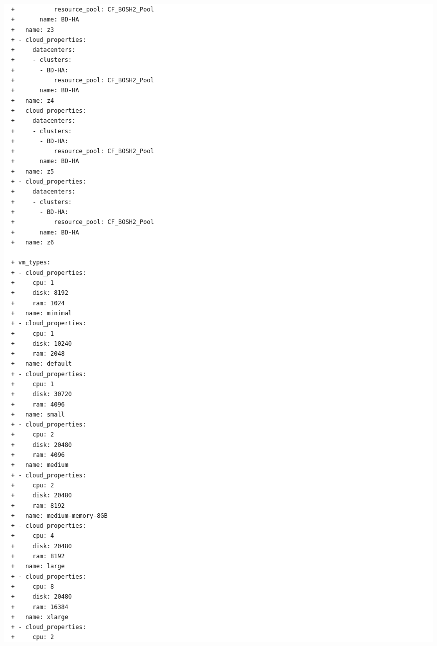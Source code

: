   ```text
    +           resource_pool: CF_BOSH2_Pool
    +       name: BD-HA
    +   name: z3
    + - cloud_properties:
    +     datacenters:
    +     - clusters:
    +       - BD-HA:
    +           resource_pool: CF_BOSH2_Pool
    +       name: BD-HA
    +   name: z4
    + - cloud_properties:
    +     datacenters:
    +     - clusters:
    +       - BD-HA:
    +           resource_pool: CF_BOSH2_Pool
    +       name: BD-HA
    +   name: z5
    + - cloud_properties:
    +     datacenters:
    +     - clusters:
    +       - BD-HA:
    +           resource_pool: CF_BOSH2_Pool
    +       name: BD-HA
    +   name: z6

    + vm_types:
    + - cloud_properties:
    +     cpu: 1
    +     disk: 8192
    +     ram: 1024
    +   name: minimal
    + - cloud_properties:
    +     cpu: 1
    +     disk: 10240
    +     ram: 2048
    +   name: default
    + - cloud_properties:
    +     cpu: 1
    +     disk: 30720
    +     ram: 4096
    +   name: small
    + - cloud_properties:
    +     cpu: 2
    +     disk: 20480
    +     ram: 4096
    +   name: medium
    + - cloud_properties:
    +     cpu: 2
    +     disk: 20480
    +     ram: 8192
    +   name: medium-memory-8GB
    + - cloud_properties:
    +     cpu: 4
    +     disk: 20480
    +     ram: 8192
    +   name: large
    + - cloud_properties:
    +     cpu: 8
    +     disk: 20480
    +     ram: 16384
    +   name: xlarge
    + - cloud_properties:
    +     cpu: 2
  ```